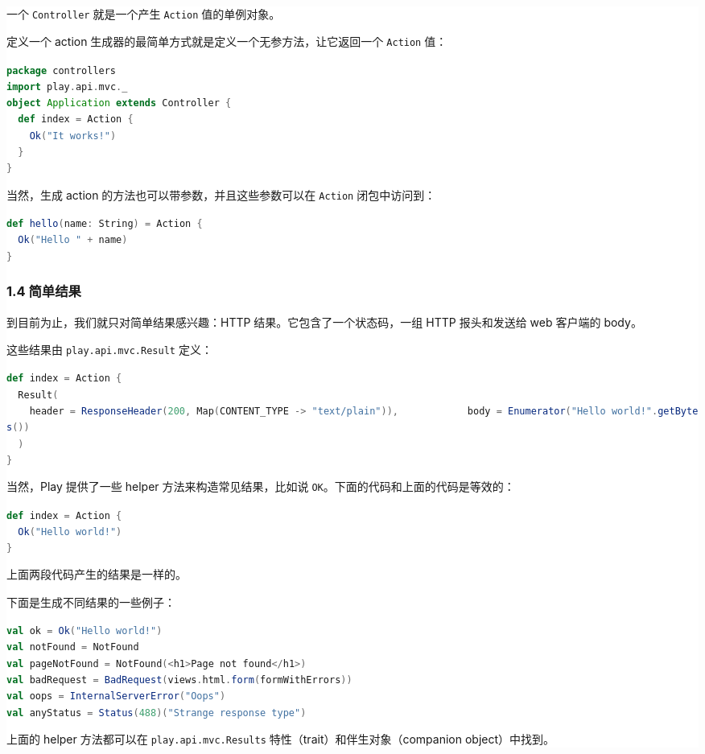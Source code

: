 一个 `Controller` 就是一个产生 `Action` 值的单例对象。

定义一个 action 生成器的最简单方式就是定义一个无参方法，让它返回一个 `Action` 值：

```scala
package controllers
import play.api.mvc._
object Application extends Controller {  
  def index = Action {
    Ok("It works!")  
  }
}
```

当然，生成 action 的方法也可以带参数，并且这些参数可以在 `Action` 闭包中访问到：

```scala
def hello(name: String) = Action { 
  Ok("Hello " + name)
}
```

### 1.4 简单结果

到目前为止，我们就只对简单结果感兴趣：HTTP 结果。它包含了一个状态码，一组 HTTP 报头和发送给 web 客户端的 body。

这些结果由 `play.api.mvc.Result` 定义：

```scala
def index = Action {  
  Result(
    header = ResponseHeader(200, Map(CONTENT_TYPE -> "text/plain")),    		body = Enumerator("Hello world!".getBytes())  
  )
}
```

当然，Play 提供了一些 helper 方法来构造常见结果，比如说 `OK`。下面的代码和上面的代码是等效的：

```scala
def index = Action {  
  Ok("Hello world!")
}
```

上面两段代码产生的结果是一样的。

下面是生成不同结果的一些例子：

```scala
val ok = Ok("Hello world!")
val notFound = NotFound
val pageNotFound = NotFound(<h1>Page not found</h1>)
val badRequest = BadRequest(views.html.form(formWithErrors))
val oops = InternalServerError("Oops")
val anyStatus = Status(488)("Strange response type")
```

上面的 helper 方法都可以在 `play.api.mvc.Results` 特性（trait）和伴生对象（companion object）中找到。
